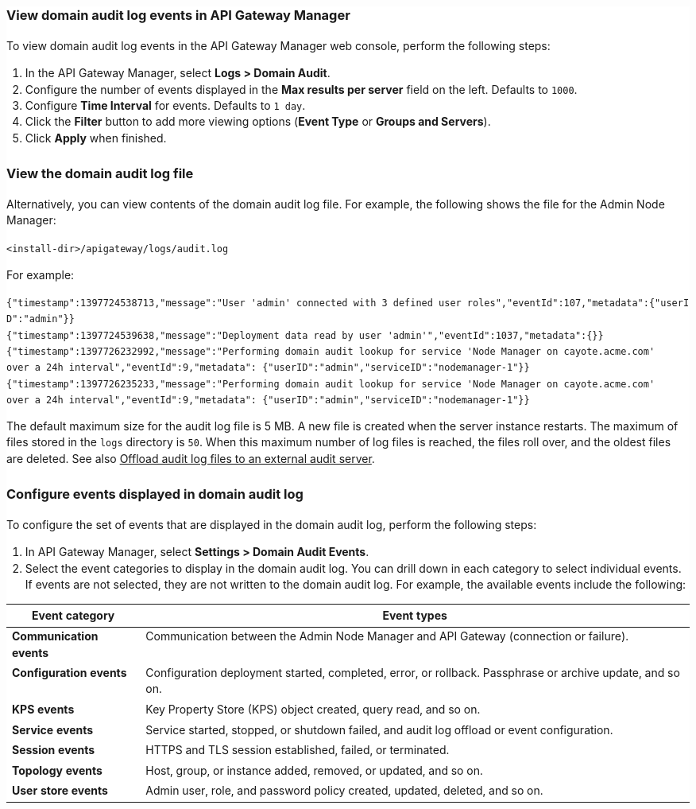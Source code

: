 ### View domain audit log events in API Gateway Manager

To view domain audit log events in the API Gateway Manager web console, perform the following steps:

1.  In the API Gateway Manager, select **Logs > Domain Audit**.
2.  Configure the number of events displayed in the **Max results per server** field on the left. Defaults to `1000`.
3.  Configure **Time Interval** for events. Defaults to `1 day`.
4.  Click the **Filter** button to add more viewing options (**Event Type** or **Groups and Servers**).
5.  Click **Apply** when finished.

### View the domain audit log file

Alternatively, you can view contents of the domain audit log file. For example, the following shows the file for the Admin Node Manager:

``` {space="preserve"}
<install-dir>/apigateway/logs/audit.log
```

For example:

    {"timestamp":1397724538713,"message":"User 'admin' connected with 3 defined user roles","eventId":107,"metadata":{"userID":"admin"}}
    {"timestamp":1397724539638,"message":"Deployment data read by user 'admin'","eventId":1037,"metadata":{}}
    {"timestamp":1397726232992,"message":"Performing domain audit lookup for service 'Node Manager on cayote.acme.com' 
    over a 24h interval","eventId":9,"metadata": {"userID":"admin","serviceID":"nodemanager-1"}}
    {"timestamp":1397726235233,"message":"Performing domain audit lookup for service 'Node Manager on cayote.acme.com' 
    over a 24h interval","eventId":9,"metadata": {"userID":"admin","serviceID":"nodemanager-1"}}

The default maximum size for the audit log file is 5 MB. A new file is created when the server instance restarts. The maximum of files stored in the `logs` directory is `50`. When this maximum number of log files is reached, the files roll over, and the oldest files are deleted. See also [Offload audit log files to an external audit server](#Offload).

### Configure events displayed in domain audit log

To configure the set of events that are displayed in the domain audit log, perform the following steps:

1.  In API Gateway Manager, select **Settings > Domain Audit Events**.
2.  Select the event categories to display in the domain audit log. You can drill down in each category to select individual events. If events are not selected, they are not written to the domain audit log. For example, the available events include the following:

| Event category           | Event types                                                                                               |
|--------------------------|-----------------------------------------------------------------------------------------------------------|
| **Communication events** | Communication between the Admin Node Manager and API Gateway (connection or failure).                     |
| **Configuration events** | Configuration deployment started, completed, error, or rollback. Passphrase or archive update, and so on. |
| **KPS events**           | Key Property Store (KPS) object created, query read, and so on.                                           |
| **Service events**       | Service started, stopped, or shutdown failed, and audit log offload or event configuration.               |
| **Session events**       | HTTPS and TLS session established, failed, or terminated.                                                 |
| **Topology events**      | Host, group, or instance added, removed, or updated, and so on.                                           |
| **User store events**    | Admin user, role, and password policy created, updated, deleted, and so on.                               |
